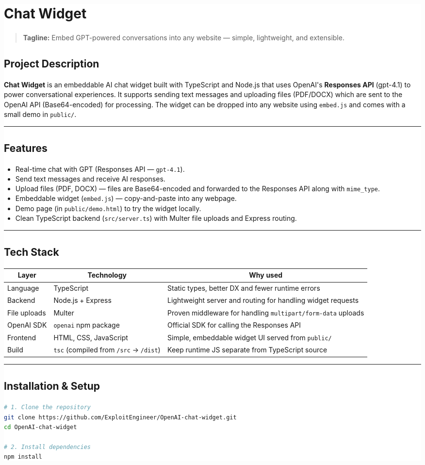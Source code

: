 # Chat Widget

> **Tagline:** Embed GPT-powered conversations into any website — simple, lightweight, and extensible.

## Project Description

**Chat Widget** is an embeddable AI chat widget built with TypeScript and Node.js that uses OpenAI's **Responses API** (gpt-4.1) to power conversational experiences. It supports sending text messages and uploading files (PDF/DOCX) which are sent to the OpenAI API (Base64-encoded) for processing. The widget can be dropped into any website using `embed.js` and comes with a small demo in `public/`.

---

## Features

* Real-time chat with GPT (Responses API — `gpt-4.1`).
* Send text messages and receive AI responses.
* Upload files (PDF, DOCX) — files are Base64-encoded and forwarded to the Responses API along with `mime_type`.
* Embeddable widget (`embed.js`) — copy-and-paste into any webpage.
* Demo page (in `public/demo.html`) to try the widget locally.
* Clean TypeScript backend (`src/server.ts`) with Multer file uploads and Express routing.

---

## Tech Stack

| Layer        | Technology                             | Why used                                                     |
| ------------ | -------------------------------------- | ------------------------------------------------------------ |
| Language     | TypeScript                             | Static types, better DX and fewer runtime errors             |
| Backend      | Node.js + Express                      | Lightweight server and routing for handling widget requests  |
| File uploads | Multer                                 | Proven middleware for handling `multipart/form-data` uploads |
| OpenAI SDK   | `openai` npm package                   | Official SDK for calling the Responses API                   |
| Frontend     | HTML, CSS, JavaScript                  | Simple, embeddable widget UI served from `public/`           |
| Build        | `tsc` (compiled from `/src` → `/dist`) | Keep runtime JS separate from TypeScript source              |

---

## Installation & Setup

```bash
# 1. Clone the repository
git clone https://github.com/ExploitEngineer/OpenAI-chat-widget.git
cd OpenAI-chat-widget

# 2. Install dependencies
npm install
```
